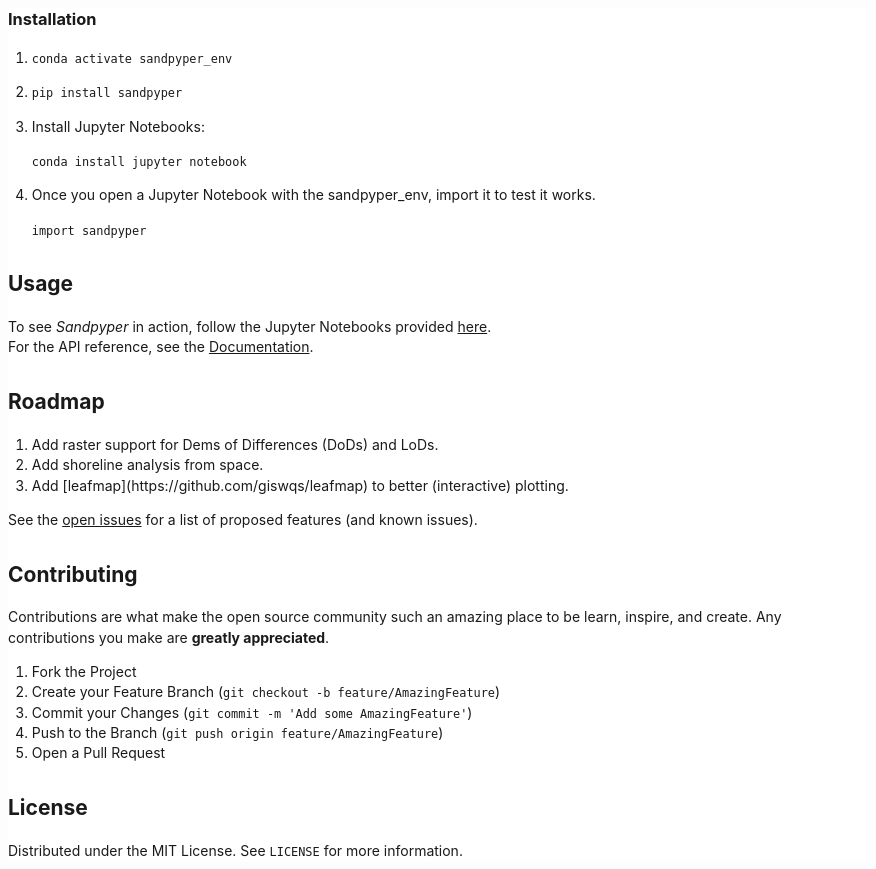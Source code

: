 ### Installation

1. ```sh
   conda activate sandpyper_env
   ```
2. ```sh
   pip install sandpyper
   ```
2. Install Jupyter Notebooks:
   ```sh
   conda install jupyter notebook
   ```
3. Once you open a Jupyter Notebook with the sandpyper_env, import it to test it works.
   ```sh
   import sandpyper
   ```


## Usage

To see <em>Sandpyper</em> in action, follow the Jupyter Notebooks provided [here](https://github.com/npucino/sandpyper/tree/master/examples).<br>
For the API reference, see the [Documentation](https://npucino.github.io/sandpyper/).


## Roadmap
<ol>
    <li> Add raster support for Dems of Differences (DoDs) and LoDs.</li>
    <li> Add shoreline analysis from space.</li>
    <li> Add [leafmap](https://github.com/giswqs/leafmap) to better (interactive) plotting.</li>
</ol>

See the [open issues](https://github.com/npucino/sandpyper/issues) for a list of proposed features (and known issues).


## Contributing

Contributions are what make the open source community such an amazing place to be learn, inspire, and create. Any contributions you make are **greatly appreciated**.

1. Fork the Project
2. Create your Feature Branch (`git checkout -b feature/AmazingFeature`)
3. Commit your Changes (`git commit -m 'Add some AmazingFeature'`)
4. Push to the Branch (`git push origin feature/AmazingFeature`)
5. Open a Pull Request




## License

Distributed under the MIT License. See `LICENSE` for more information.

